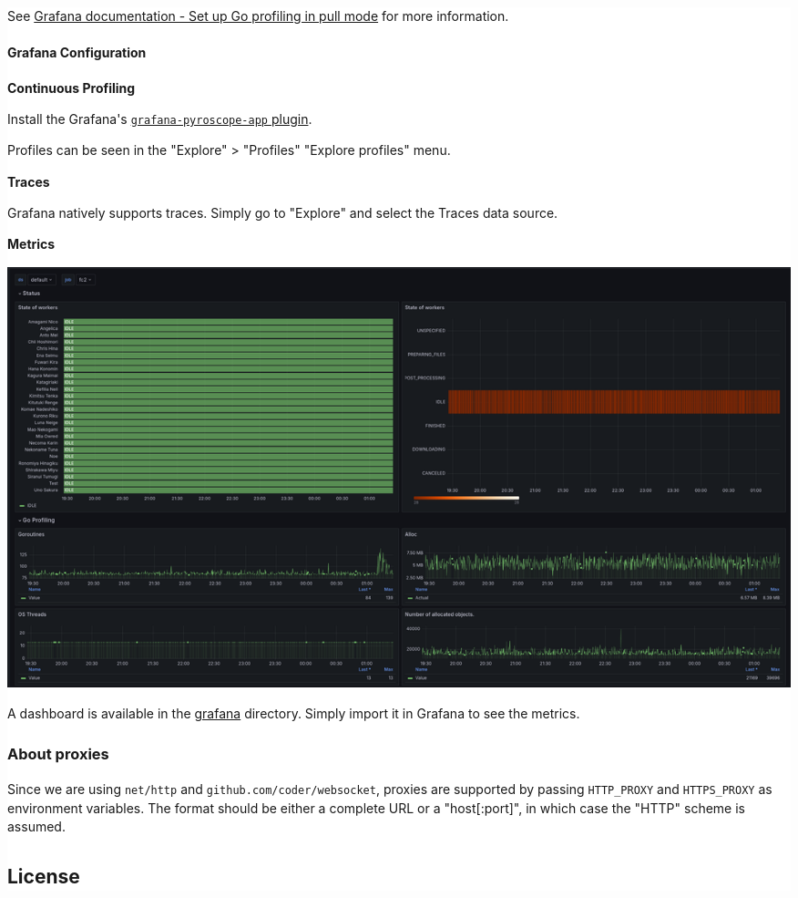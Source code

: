 See [Grafana documentation - Set up Go profiling in pull mode](https://grafana.com/docs/pyroscope/latest/configure-client/grafana-agent/go_pull/) for more information.

#### Grafana Configuration

**Continuous Profiling**

Install the Grafana's [`grafana-pyroscope-app` plugin](https://grafana.com/grafana/plugins/grafana-pyroscope-datasource/).

Profiles can be seen in the "Explore" > "Profiles" "Explore profiles" menu.

**Traces**

Grafana natively supports traces. Simply go to "Explore" and select the Traces data source.

**Metrics**

![image-20240805012606003](./README.assets/image-20240805012606003.png)

A dashboard is available in the [grafana](grafana) directory. Simply import it in Grafana to see the metrics.

### About proxies

Since we are using `net/http` and `github.com/coder/websocket`, proxies are supported by passing `HTTP_PROXY` and `HTTPS_PROXY` as environment variables. The format should be either a complete URL or a "host[:port]", in which case the "HTTP" scheme is assumed.

## License

